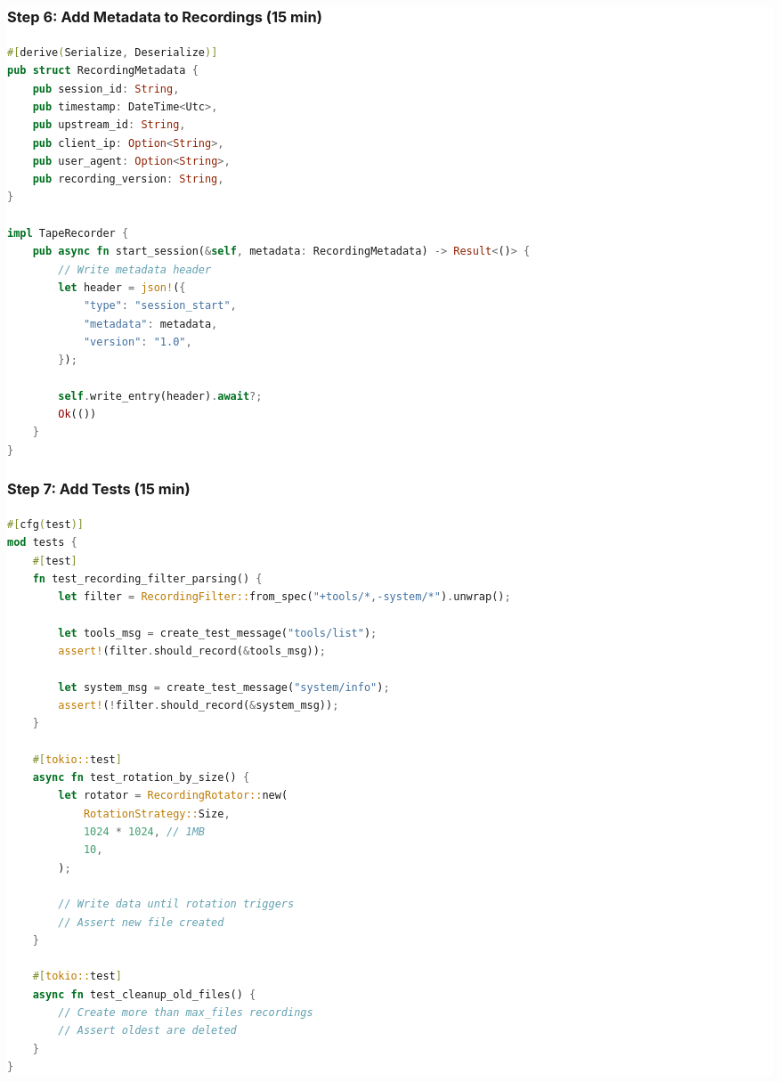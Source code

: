 ### Step 6: Add Metadata to Recordings (15 min)
```rust
#[derive(Serialize, Deserialize)]
pub struct RecordingMetadata {
    pub session_id: String,
    pub timestamp: DateTime<Utc>,
    pub upstream_id: String,
    pub client_ip: Option<String>,
    pub user_agent: Option<String>,
    pub recording_version: String,
}

impl TapeRecorder {
    pub async fn start_session(&self, metadata: RecordingMetadata) -> Result<()> {
        // Write metadata header
        let header = json!({
            "type": "session_start",
            "metadata": metadata,
            "version": "1.0",
        });
        
        self.write_entry(header).await?;
        Ok(())
    }
}
```

### Step 7: Add Tests (15 min)
```rust
#[cfg(test)]
mod tests {
    #[test]
    fn test_recording_filter_parsing() {
        let filter = RecordingFilter::from_spec("+tools/*,-system/*").unwrap();
        
        let tools_msg = create_test_message("tools/list");
        assert!(filter.should_record(&tools_msg));
        
        let system_msg = create_test_message("system/info");
        assert!(!filter.should_record(&system_msg));
    }
    
    #[tokio::test]
    async fn test_rotation_by_size() {
        let rotator = RecordingRotator::new(
            RotationStrategy::Size,
            1024 * 1024, // 1MB
            10,
        );
        
        // Write data until rotation triggers
        // Assert new file created
    }
    
    #[tokio::test]
    async fn test_cleanup_old_files() {
        // Create more than max_files recordings
        // Assert oldest are deleted
    }
}
```
